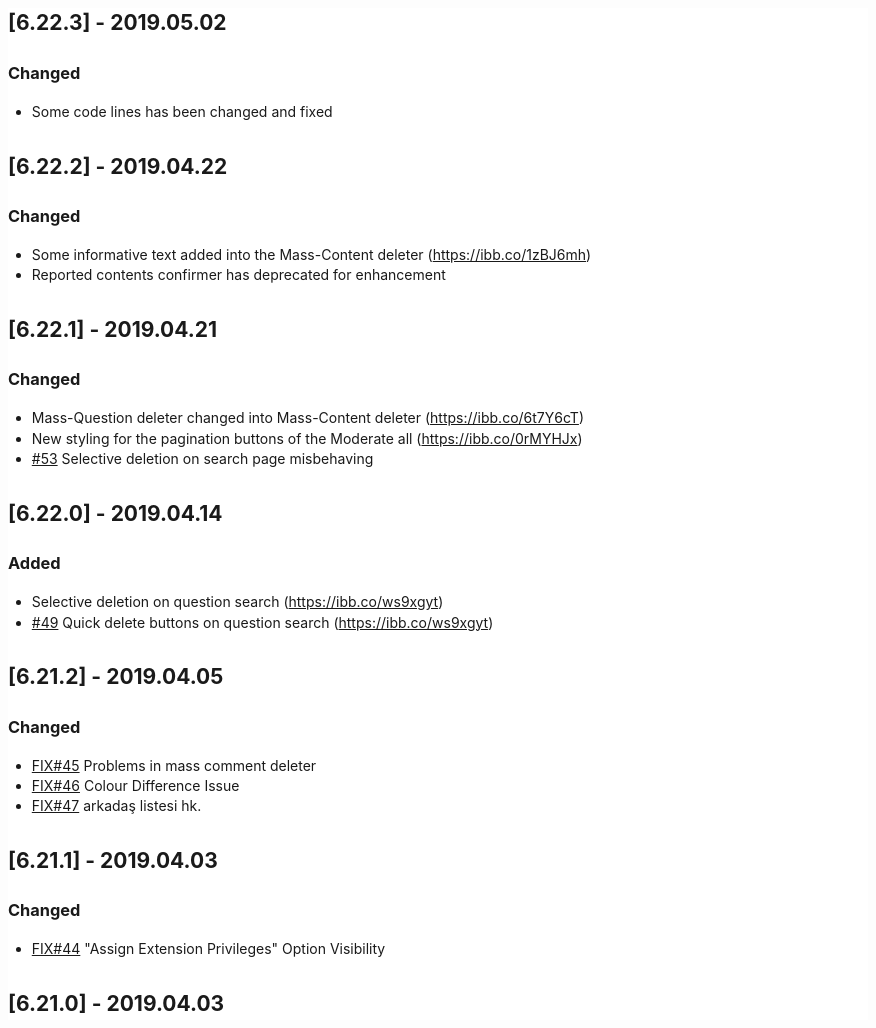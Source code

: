 [#58]: https://github.com/seahindeniz/BrainlyTools_Extension/issues/58

## [6.22.3] - 2019.05.02

### Changed

- Some code lines has been changed and fixed

## [6.22.2] - 2019.04.22

### Changed

- Some informative text added into the Mass-Content deleter
  (<https://ibb.co/1zBJ6mh>)
- Reported contents confirmer has deprecated for enhancement

## [6.22.1] - 2019.04.21

### Changed

- Mass-Question deleter changed into Mass-Content deleter
  (<https://ibb.co/6t7Y6cT>)
- New styling for the pagination buttons of the Moderate all
  (<https://ibb.co/0rMYHJx>)
- [#53] Selective deletion on search page misbehaving

[#53]: https://github.com/seahindeniz/BrainlyTools_Extension/issues/53

## [6.22.0] - 2019.04.14

### Added

- Selective deletion on question search (<https://ibb.co/ws9xgyt>)
- [#49] Quick delete buttons on question search (<https://ibb.co/ws9xgyt>)

[#49]: https://github.com/seahindeniz/BrainlyTools_Extension/issues/49

## [6.21.2] - 2019.04.05

### Changed

- [FIX#45] Problems in mass comment deleter
- [FIX#46] Colour Difference Issue
- [FIX#47] arkadaş listesi hk.

[FIX#45]: https://github.com/seahindeniz/BrainlyTools_Extension/issues/45
[FIX#46]: https://github.com/seahindeniz/BrainlyTools_Extension/issues/46
[FIX#47]: https://github.com/seahindeniz/BrainlyTools_Extension/issues/47

## [6.21.1] - 2019.04.03

### Changed

- [FIX#44] "Assign Extension Privileges" Option Visibility

[FIX#44]: https://github.com/seahindeniz/BrainlyTools_Extension/issues/44

## [6.21.0] - 2019.04.03


[#411]: https://github.com/seahindeniz/BrainlyTools_Extension/issues/411
[#413]: https://github.com/seahindeniz/BrainlyTools_Extension/issues/413
[#414]: https://github.com/seahindeniz/BrainlyTools_Extension/issues/414
[#412]: https://github.com/seahindeniz/BrainlyTools_Extension/issues/412
[#398]: https://github.com/seahindeniz/BrainlyTools_Extension/issues/398
[#399]: https://github.com/seahindeniz/BrainlyTools_Extension/issues/399
[#401]: https://github.com/seahindeniz/BrainlyTools_Extension/issues/401
[#402]: https://github.com/seahindeniz/BrainlyTools_Extension/issues/402
[#403]: https://github.com/seahindeniz/BrainlyTools_Extension/issues/403
[#388]: https://github.com/seahindeniz/BrainlyTools_Extension/issues/388
[#392]: https://github.com/seahindeniz/BrainlyTools_Extension/issues/392
[#393]: https://github.com/seahindeniz/BrainlyTools_Extension/issues/393
[#160]: https://github.com/seahindeniz/BrainlyTools_Extension/issues/160
[#377]: https://github.com/seahindeniz/BrainlyTools_Extension/issues/377
[#382]: https://github.com/seahindeniz/BrainlyTools_Extension/issues/382
[#383]: https://github.com/seahindeniz/BrainlyTools_Extension/issues/383
[#368]: https://github.com/seahindeniz/BrainlyTools_Extension/issues/368
[#369]: https://github.com/seahindeniz/BrainlyTools_Extension/issues/369
[#370]: https://github.com/seahindeniz/BrainlyTools_Extension/issues/370
[#371]: https://github.com/seahindeniz/BrainlyTools_Extension/issues/371
[#372]: https://github.com/seahindeniz/BrainlyTools_Extension/issues/372
[#373]: https://github.com/seahindeniz/BrainlyTools_Extension/issues/373
[#376]: https://github.com/seahindeniz/BrainlyTools_Extension/issues/376
[#378]: https://github.com/seahindeniz/BrainlyTools_Extension/issues/378
[#380]: https://github.com/seahindeniz/BrainlyTools_Extension/issues/380
[#381]: https://github.com/seahindeniz/BrainlyTools_Extension/issues/381
[#367]: https://github.com/seahindeniz/BrainlyTools_Extension/issues/367
[#360]: https://github.com/seahindeniz/BrainlyTools_Extension/issues/360
[#361]: https://github.com/seahindeniz/BrainlyTools_Extension/issues/361
[#362]: https://github.com/seahindeniz/BrainlyTools_Extension/issues/362
[#363]: https://github.com/seahindeniz/BrainlyTools_Extension/issues/363
[#364]: https://github.com/seahindeniz/BrainlyTools_Extension/issues/364
[#366]: https://github.com/seahindeniz/BrainlyTools_Extension/issues/366
[#315]: https://github.com/seahindeniz/BrainlyTools_Extension/issues/315
[#354]: https://github.com/seahindeniz/BrainlyTools_Extension/issues/354
[#358]: https://github.com/seahindeniz/BrainlyTools_Extension/issues/358
[#359]: https://github.com/seahindeniz/BrainlyTools_Extension/issues/359
[#355]: https://github.com/seahindeniz/BrainlyTools_Extension/issues/355
[#356]: https://github.com/seahindeniz/BrainlyTools_Extension/issues/356
[#346]: https://github.com/seahindeniz/BrainlyTools_Extension/issues/346
[#347]: https://github.com/seahindeniz/BrainlyTools_Extension/issues/347
[#348]: https://github.com/seahindeniz/BrainlyTools_Extension/issues/348
[#349]: https://github.com/seahindeniz/BrainlyTools_Extension/issues/349
[#351]: https://github.com/seahindeniz/BrainlyTools_Extension/issues/351
[#352]: https://github.com/seahindeniz/BrainlyTools_Extension/issues/352
[#353]: https://github.com/seahindeniz/BrainlyTools_Extension/issues/353
[#343]: https://github.com/seahindeniz/BrainlyTools_Extension/issues/343
[#304]: https://github.com/seahindeniz/BrainlyTools_Extension/issues/304
[#309]: https://github.com/seahindeniz/BrainlyTools_Extension/issues/309
[#313]: https://github.com/seahindeniz/BrainlyTools_Extension/issues/313
[#328]: https://github.com/seahindeniz/BrainlyTools_Extension/issues/328
[#329]: https://github.com/seahindeniz/BrainlyTools_Extension/issues/329
[#332]: https://github.com/seahindeniz/BrainlyTools_Extension/issues/332
[#333]: https://github.com/seahindeniz/BrainlyTools_Extension/issues/333
[#334]: https://github.com/seahindeniz/BrainlyTools_Extension/issues/334
[#335]: https://github.com/seahindeniz/BrainlyTools_Extension/issues/335
[#337]: https://github.com/seahindeniz/BrainlyTools_Extension/issues/337
[#338]: https://github.com/seahindeniz/BrainlyTools_Extension/issues/338
[#322]: https://github.com/seahindeniz/BrainlyTools_Extension/issues/322
[#323]: https://github.com/seahindeniz/BrainlyTools_Extension/issues/323
[#324]: https://github.com/seahindeniz/BrainlyTools_Extension/issues/324
[#325]: https://github.com/seahindeniz/BrainlyTools_Extension/issues/325
[#326]: https://github.com/seahindeniz/BrainlyTools_Extension/pull/326
[#306]: https://github.com/seahindeniz/BrainlyTools_Extension/issues/306
[#318]: https://github.com/seahindeniz/BrainlyTools_Extension/issues/318
[#320]: https://github.com/seahindeniz/BrainlyTools_Extension/issues/320
[#98]: https://github.com/seahindeniz/BrainlyTools_Extension/issues/98
[#301]: https://github.com/seahindeniz/BrainlyTools_Extension/issues/301
[#302]: https://github.com/seahindeniz/BrainlyTools_Extension/issues/302
[#303]: https://github.com/seahindeniz/BrainlyTools_Extension/issues/303
[#305]: https://github.com/seahindeniz/BrainlyTools_Extension/issues/305
[#307]: https://github.com/seahindeniz/BrainlyTools_Extension/issues/307
[#308]: https://github.com/seahindeniz/BrainlyTools_Extension/issues/308
[#312]: https://github.com/seahindeniz/BrainlyTools_Extension/issues/312
[#316]: https://github.com/seahindeniz/BrainlyTools_Extension/issues/316
[#271]: https://github.com/seahindeniz/BrainlyTools_Extension/issues/271
[#277]: https://github.com/seahindeniz/BrainlyTools_Extension/issues/277
[#297]: https://github.com/seahindeniz/BrainlyTools_Extension/issues/297
[#162]: https://github.com/seahindeniz/BrainlyTools_Extension/issues/162
[#270]: https://github.com/seahindeniz/BrainlyTools_Extension/issues/270
[#293]: https://github.com/seahindeniz/BrainlyTools_Extension/issues/293
[#108]: https://github.com/seahindeniz/BrainlyTools_Extension/issues/108
[#291]: https://github.com/seahindeniz/BrainlyTools_Extension/issues/291
[#292]: https://github.com/seahindeniz/BrainlyTools_Extension/issues/292
[#289]: https://github.com/seahindeniz/BrainlyTools_Extension/issues/289
[#290]: https://github.com/seahindeniz/BrainlyTools_Extension/issues/290
[#255]: https://github.com/seahindeniz/BrainlyTools_Extension/issues/255
[#264]: https://github.com/seahindeniz/BrainlyTools_Extension/pull/264
[#265]: https://github.com/seahindeniz/BrainlyTools_Extension/issues/265
[#266]: https://github.com/seahindeniz/BrainlyTools_Extension/issues/266
[#267]: https://github.com/seahindeniz/BrainlyTools_Extension/issues/267
[#268]: https://github.com/seahindeniz/BrainlyTools_Extension/issues/268
[#272]: https://github.com/seahindeniz/BrainlyTools_Extension/pull/272
[#273]: https://github.com/seahindeniz/BrainlyTools_Extension/issues/273
[#274]: https://github.com/seahindeniz/BrainlyTools_Extension/issues/274
[#275]: https://github.com/seahindeniz/BrainlyTools_Extension/issues/275
[#276]: https://github.com/seahindeniz/BrainlyTools_Extension/issues/276
[#278]: https://github.com/seahindeniz/BrainlyTools_Extension/issues/278
[#279]: https://github.com/seahindeniz/BrainlyTools_Extension/issues/279
[#280]: https://github.com/seahindeniz/BrainlyTools_Extension/issues/280
[#283]: https://github.com/seahindeniz/BrainlyTools_Extension/issues/283
[#284]: https://github.com/seahindeniz/BrainlyTools_Extension/issues/284
[#287]: https://github.com/seahindeniz/BrainlyTools_Extension/issues/287
[#288]: https://github.com/seahindeniz/BrainlyTools_Extension/issues/288
[#264]: https://github.com/seahindeniz/BrainlyTools_Extension/pull/264
[#242]: https://github.com/seahindeniz/BrainlyTools_Extension/issues/242
[#259]: https://github.com/seahindeniz/BrainlyTools_Extension/issues/259
[#260]: https://github.com/seahindeniz/BrainlyTools_Extension/issues/260
[#263]: https://github.com/seahindeniz/BrainlyTools_Extension/issues/263
[#257]: https://github.com/seahindeniz/BrainlyTools_Extension/issues/257
[#258]: https://github.com/seahindeniz/BrainlyTools_Extension/issues/258
[#261]: https://github.com/seahindeniz/BrainlyTools_Extension/issues/261
[#262]: https://github.com/seahindeniz/BrainlyTools_Extension/issues/262
[#201]: https://github.com/seahindeniz/BrainlyTools_Extension/issues/201
[#238]: https://github.com/seahindeniz/BrainlyTools_Extension/issues/238
[#251]: https://github.com/seahindeniz/BrainlyTools_Extension/issues/251
[#252]: https://github.com/seahindeniz/BrainlyTools_Extension/issues/252
[#253]: https://github.com/seahindeniz/BrainlyTools_Extension/issues/253
[#256]: https://github.com/seahindeniz/BrainlyTools_Extension/issues/256
[#237]: https://github.com/seahindeniz/BrainlyTools_Extension/issues/237
[#243]: https://github.com/seahindeniz/BrainlyTools_Extension/issues/243
[#244]: https://github.com/seahindeniz/BrainlyTools_Extension/issues/244
[#245]: https://github.com/seahindeniz/BrainlyTools_Extension/issues/245
[#247]: https://github.com/seahindeniz/BrainlyTools_Extension/issues/247
[#248]: https://github.com/seahindeniz/BrainlyTools_Extension/issues/248
[#249]: https://github.com/seahindeniz/BrainlyTools_Extension/issues/249
[#250]: https://github.com/seahindeniz/BrainlyTools_Extension/issues/250
[#133]: https://github.com/seahindeniz/BrainlyTools_Extension/issues/133
[#161]: https://github.com/seahindeniz/BrainlyTools_Extension/issues/161
[#201]: https://github.com/seahindeniz/BrainlyTools_Extension/issues/201
[#231]: https://github.com/seahindeniz/BrainlyTools_Extension/issues/231
[#232]: https://github.com/seahindeniz/BrainlyTools_Extension/issues/232
[#235]: https://github.com/seahindeniz/BrainlyTools_Extension/issues/235
[#239]: https://github.com/seahindeniz/BrainlyTools_Extension/issues/239
[#240]: https://github.com/seahindeniz/BrainlyTools_Extension/issues/240
[#241]: https://github.com/seahindeniz/BrainlyTools_Extension/issues/241
[#208]: https://github.com/seahindeniz/BrainlyTools_Extension/issues/208
[#217]: https://github.com/seahindeniz/BrainlyTools_Extension/issues/217
[#220]: https://github.com/seahindeniz/BrainlyTools_Extension/issues/220
[#222]: https://github.com/seahindeniz/BrainlyTools_Extension/issues/222
[#223]: https://github.com/seahindeniz/BrainlyTools_Extension/issues/223
[#224]: https://github.com/seahindeniz/BrainlyTools_Extension/issues/224
[#225]: https://github.com/seahindeniz/BrainlyTools_Extension/issues/225
[#226]: https://github.com/seahindeniz/BrainlyTools_Extension/issues/226
[#135]: https://github.com/seahindeniz/BrainlyTools_Extension/issues/135
[#155]: https://github.com/seahindeniz/BrainlyTools_Extension/issues/155
[#163]: https://github.com/seahindeniz/BrainlyTools_Extension/issues/163
[#182]: https://github.com/seahindeniz/BrainlyTools_Extension/issues/182
[#202]: https://github.com/seahindeniz/BrainlyTools_Extension/issues/202
[#203]: https://github.com/seahindeniz/BrainlyTools_Extension/issues/203
[#204]: https://github.com/seahindeniz/BrainlyTools_Extension/issues/204
[#205]: https://github.com/seahindeniz/BrainlyTools_Extension/issues/205
[#207]: https://github.com/seahindeniz/BrainlyTools_Extension/issues/207
[#209]: https://github.com/seahindeniz/BrainlyTools_Extension/issues/209
[#210]: https://github.com/seahindeniz/BrainlyTools_Extension/issues/210
[#211]: https://github.com/seahindeniz/BrainlyTools_Extension/issues/211
[#212]: https://github.com/seahindeniz/BrainlyTools_Extension/issues/212
[#213]: https://github.com/seahindeniz/BrainlyTools_Extension/issues/213
[#214]: https://github.com/seahindeniz/BrainlyTools_Extension/issues/214
[#215]: https://github.com/seahindeniz/BrainlyTools_Extension/issues/215
[#216]: https://github.com/seahindeniz/BrainlyTools_Extension/issues/216
[#219]: https://github.com/seahindeniz/BrainlyTools_Extension/issues/219
[#158]: https://github.com/seahindeniz/BrainlyTools_Extension/issues/158
[#184]: https://github.com/seahindeniz/BrainlyTools_Extension/issues/184
[#194]: https://github.com/seahindeniz/BrainlyTools_Extension/issues/194
[#196]: https://github.com/seahindeniz/BrainlyTools_Extension/issues/196
[#197]: https://github.com/seahindeniz/BrainlyTools_Extension/issues/197
[#199]: https://github.com/seahindeniz/BrainlyTools_Extension/issues/199
[#200]: https://github.com/seahindeniz/BrainlyTools_Extension/issues/200
[#192]: https://github.com/seahindeniz/BrainlyTools_Extension/issues/192
[#173]: https://github.com/seahindeniz/BrainlyTools_Extension/issues/173
[#184]: https://github.com/seahindeniz/BrainlyTools_Extension/issues/184
[#186]: https://github.com/seahindeniz/BrainlyTools_Extension/issues/186
[#189]: https://github.com/seahindeniz/BrainlyTools_Extension/issues/189
[#190]: https://github.com/seahindeniz/BrainlyTools_Extension/issues/190
[#191]: https://github.com/seahindeniz/BrainlyTools_Extension/issues/191
[#164]: https://github.com/seahindeniz/BrainlyTools_Extension/issues/164
[#172]: https://github.com/seahindeniz/BrainlyTools_Extension/issues/172
[#173]: https://github.com/seahindeniz/BrainlyTools_Extension/issues/173
[#174]: https://github.com/seahindeniz/BrainlyTools_Extension/issues/174
[#175]: https://github.com/seahindeniz/BrainlyTools_Extension/issues/175
[#176]: https://github.com/seahindeniz/BrainlyTools_Extension/issues/176
[#177]: https://github.com/seahindeniz/BrainlyTools_Extension/issues/177
[#178]: https://github.com/seahindeniz/BrainlyTools_Extension/issues/178
[#179]: https://github.com/seahindeniz/BrainlyTools_Extension/issues/179
[#180]: https://github.com/seahindeniz/BrainlyTools_Extension/issues/180
[#181]: https://github.com/seahindeniz/BrainlyTools_Extension/issues/181
[#183]: https://github.com/seahindeniz/BrainlyTools_Extension/issues/183
[#185]: https://github.com/seahindeniz/BrainlyTools_Extension/issues/185
[#186]: https://github.com/seahindeniz/BrainlyTools_Extension/issues/186
[#187]: https://github.com/seahindeniz/BrainlyTools_Extension/issues/187
[#188]: https://github.com/seahindeniz/BrainlyTools_Extension/issues/188
[M#4]: https://github.com/seahindeniz/BrainlyTools_Extension/milestone/4
[#164]: https://github.com/seahindeniz/BrainlyTools_Extension/issues/164
[#166]: https://github.com/seahindeniz/BrainlyTools_Extension/issues/166
[#167]: https://github.com/seahindeniz/BrainlyTools_Extension/issues/167
[#168]: https://github.com/seahindeniz/BrainlyTools_Extension/issues/168
[#152]: https://github.com/seahindeniz/BrainlyTools_Extension/issues/152
[#153]: https://github.com/seahindeniz/BrainlyTools_Extension/issues/153
[#151]: https://github.com/seahindeniz/BrainlyTools_Extension/issues/151
[#139]: https://github.com/seahindeniz/BrainlyTools_Extension/issues/139
[#144]: https://github.com/seahindeniz/BrainlyTools_Extension/issues/144
[#145]: https://github.com/seahindeniz/BrainlyTools_Extension/issues/145
[#146]: https://github.com/seahindeniz/BrainlyTools_Extension/issues/146
[#147]: https://github.com/seahindeniz/BrainlyTools_Extension/issues/147
[#148]: https://github.com/seahindeniz/BrainlyTools_Extension/issues/148
[#149]: https://github.com/seahindeniz/BrainlyTools_Extension/issues/149
[#150]: https://github.com/seahindeniz/BrainlyTools_Extension/issues/150
[#136]: https://github.com/seahindeniz/BrainlyTools_Extension/issues/136
[#126]: https://github.com/seahindeniz/BrainlyTools_Extension/issues/126
[#127]: https://github.com/seahindeniz/BrainlyTools_Extension/issues/127
[#122]: https://github.com/seahindeniz/BrainlyTools_Extension/issues/122
[#123]: https://github.com/seahindeniz/BrainlyTools_Extension/issues/123
[#125]: https://github.com/seahindeniz/BrainlyTools_Extension/issues/125
[#119]: https://github.com/seahindeniz/BrainlyTools_Extension/issues/119
[#120]: https://github.com/seahindeniz/BrainlyTools_Extension/issues/120
[#121]: https://github.com/seahindeniz/BrainlyTools_Extension/issues/121
[#116]: https://github.com/seahindeniz/BrainlyTools_Extension/issues/116
[#117]: https://github.com/seahindeniz/BrainlyTools_Extension/issues/117
[#118]: https://github.com/seahindeniz/BrainlyTools_Extension/issues/118
[#112]: https://github.com/seahindeniz/BrainlyTools_Extension/issues/112
[#113]: https://github.com/seahindeniz/BrainlyTools_Extension/issues/113
[#107]: https://github.com/seahindeniz/BrainlyTools_Extension/issues/107
[#109]: https://github.com/seahindeniz/BrainlyTools_Extension/issues/109
[#103]: https://github.com/seahindeniz/BrainlyTools_Extension/issues/103
[#104]: https://github.com/seahindeniz/BrainlyTools_Extension/issues/104
[#94]: https://github.com/seahindeniz/BrainlyTools_Extension/issues/94
[#99]: https://github.com/seahindeniz/BrainlyTools_Extension/issues/99
[#100]: https://github.com/seahindeniz/BrainlyTools_Extension/issues/100
[#101]: https://github.com/seahindeniz/BrainlyTools_Extension/issues/101
[#90]: https://github.com/seahindeniz/BrainlyTools_Extension/issues/90
[#88]: https://github.com/seahindeniz/BrainlyTools_Extension/issues/88
[#89]: https://github.com/seahindeniz/BrainlyTools_Extension/issues/89
[#83]: https://github.com/seahindeniz/BrainlyTools_Extension/issues/83
[#84]: https://github.com/seahindeniz/BrainlyTools_Extension/issues/84
[#85]: https://github.com/seahindeniz/BrainlyTools_Extension/issues/85
[#86]: https://github.com/seahindeniz/BrainlyTools_Extension/issues/86
[#87]: https://github.com/seahindeniz/BrainlyTools_Extension/issues/87
[#82]: https://github.com/seahindeniz/BrainlyTools_Extension/issues/82
[#81]: https://github.com/seahindeniz/BrainlyTools_Extension/issues/64
[#64]: https://github.com/seahindeniz/BrainlyTools_Extension/issues/64
[#70]: https://github.com/seahindeniz/BrainlyTools_Extension/issues/70
[#74]: https://github.com/seahindeniz/BrainlyTools_Extension/issues/74
[#76]: https://github.com/seahindeniz/BrainlyTools_Extension/issues/76
[#52]: https://github.com/seahindeniz/BrainlyTools_Extension/issues/52
[#63]: https://github.com/seahindeniz/BrainlyTools_Extension/issues/63
[#73]: https://github.com/seahindeniz/BrainlyTools_Extension/issues/73
[SG#1584]: https://github.com/brainly/style-guide/issues/1584
[#59]: https://github.com/seahindeniz/BrainlyTools_Extension/issues/59
[#65]: https://github.com/seahindeniz/BrainlyTools_Extension/issues/65
[#67]: https://github.com/seahindeniz/BrainlyTools_Extension/issues/67
[#68]: https://github.com/seahindeniz/BrainlyTools_Extension/issues/68
[#69]: https://github.com/seahindeniz/BrainlyTools_Extension/issues/69
[#61]: https://github.com/seahindeniz/BrainlyTools_Extension/issues/61
[#60]: https://github.com/seahindeniz/BrainlyTools_Extension/issues/60
[SS-1]: https://ibb.co/S71qcxQ
[SS-2]: https://ibb.co/3vbBp8r
[SS-3]: https://ibb.co/NT5Dy4G
[SS-4]: https://ibb.co/Xb1BLBN
[SS-5]: https://ibb.co/w0KVNMT
[#42]: https://github.com/seahindeniz/BrainlyTools_Extension/issues/42
[FIX#41]: https://github.com/seahindeniz/BrainlyTools_Extension/issues/41
[#28]: https://github.com/seahindeniz/BrainlyTools_Extension/issues/28
[#5]: https://github.com/seahindeniz/BrainlyTools_Extension/issues/5
[#34]: https://github.com/seahindeniz/BrainlyTools_Extension/issues/34
[FIX#35]: https://github.com/seahindeniz/BrainlyTools_Extension/issues/35
[FIX#36]: https://github.com/seahindeniz/BrainlyTools_Extension/issues/36
[FIX#32]: https://github.com/seahindeniz/BrainlyTools_Extension/issues/32
[FIX#33]: https://github.com/seahindeniz/BrainlyTools_Extension/issues/33
[FIX#23]: https://github.com/seahindeniz/BrainlyTools_Extension/issues/23
[FIX#24]: https://github.com/seahindeniz/BrainlyTools_Extension/issues/24
[FIX#25]: https://github.com/seahindeniz/BrainlyTools_Extension/issues/25
[PRE-FIX#29]: https://github.com/seahindeniz/BrainlyTools_Extension/issues/29
[FIX#30]: https://github.com/seahindeniz/BrainlyTools_Extension/issues/30
[FIX#31]: https://github.com/seahindeniz/BrainlyTools_Extension/issues/31
[#12]: https://github.com/seahindeniz/BrainlyTools_Extension/issues/12
[FIX#21]: https://github.com/seahindeniz/BrainlyTools_Extension/issues/21
[#2]: https://github.com/seahindeniz/BrainlyTools_Extension/issues/2
[FIX#4]: https://github.com/seahindeniz/BrainlyTools_Extension/issues/4
[FIX#7]: https://github.com/seahindeniz/BrainlyTools_Extension/issues/7
[FIX#6]: https://github.com/seahindeniz/BrainlyTools_Extension/issues/6
[FIX#15]: https://github.com/seahindeniz/BrainlyTools_Extension/issues/15
[FIX#19]: https://github.com/seahindeniz/BrainlyTools_Extension/issues/19